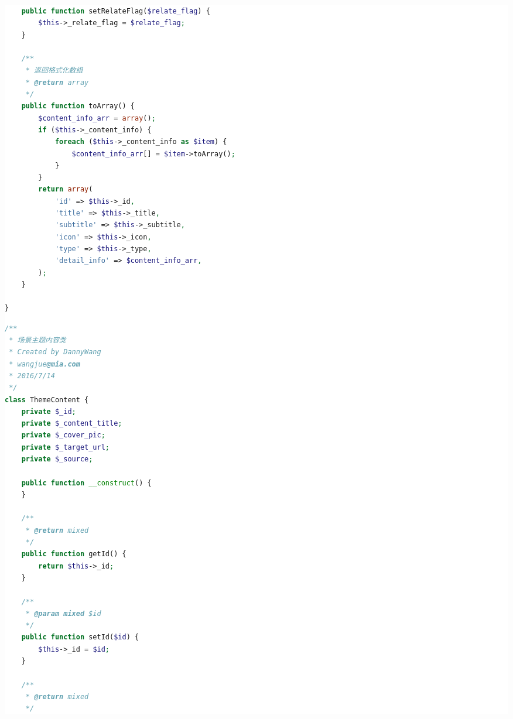 ```php
    public function setRelateFlag($relate_flag) {
        $this->_relate_flag = $relate_flag;
    }

    /**
     * 返回格式化数组
     * @return array
     */
    public function toArray() {
        $content_info_arr = array();
        if ($this->_content_info) {
            foreach ($this->_content_info as $item) {
                $content_info_arr[] = $item->toArray();
            }
        }
        return array(
            'id' => $this->_id,
            'title' => $this->_title,
            'subtitle' => $this->_subtitle,
            'icon' => $this->_icon,
            'type' => $this->_type,
            'detail_info' => $content_info_arr,
        );
    }

}
```



```php
/**
 * 场景主题内容类
 * Created by DannyWang
 * wangjue@mia.com
 * 2016/7/14
 */
class ThemeContent {
    private $_id;
    private $_content_title;
    private $_cover_pic;
    private $_target_url;
    private $_source;

    public function __construct() {
    }

    /**
     * @return mixed
     */
    public function getId() {
        return $this->_id;
    }

    /**
     * @param mixed $id
     */
    public function setId($id) {
        $this->_id = $id;
    }

    /**
     * @return mixed
     */
```